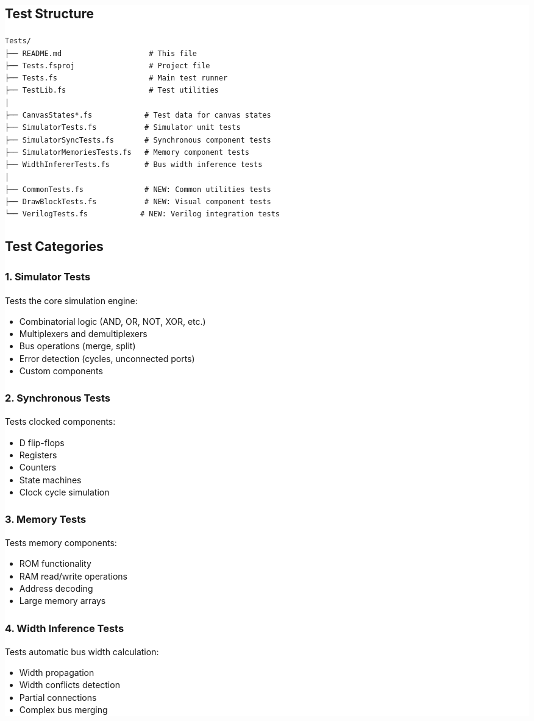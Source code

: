 ## Test Structure

```
Tests/
├── README.md                    # This file
├── Tests.fsproj                 # Project file
├── Tests.fs                     # Main test runner
├── TestLib.fs                   # Test utilities
│
├── CanvasStates*.fs            # Test data for canvas states
├── SimulatorTests.fs           # Simulator unit tests
├── SimulatorSyncTests.fs       # Synchronous component tests
├── SimulatorMemoriesTests.fs   # Memory component tests
├── WidthInfererTests.fs        # Bus width inference tests
│
├── CommonTests.fs              # NEW: Common utilities tests
├── DrawBlockTests.fs           # NEW: Visual component tests
└── VerilogTests.fs            # NEW: Verilog integration tests
```

## Test Categories

### 1. Simulator Tests
Tests the core simulation engine:
- Combinatorial logic (AND, OR, NOT, XOR, etc.)
- Multiplexers and demultiplexers
- Bus operations (merge, split)
- Error detection (cycles, unconnected ports)
- Custom components

### 2. Synchronous Tests
Tests clocked components:
- D flip-flops
- Registers
- Counters
- State machines
- Clock cycle simulation

### 3. Memory Tests
Tests memory components:
- ROM functionality
- RAM read/write operations
- Address decoding
- Large memory arrays

### 4. Width Inference Tests
Tests automatic bus width calculation:
- Width propagation
- Width conflicts detection
- Partial connections
- Complex bus merging
